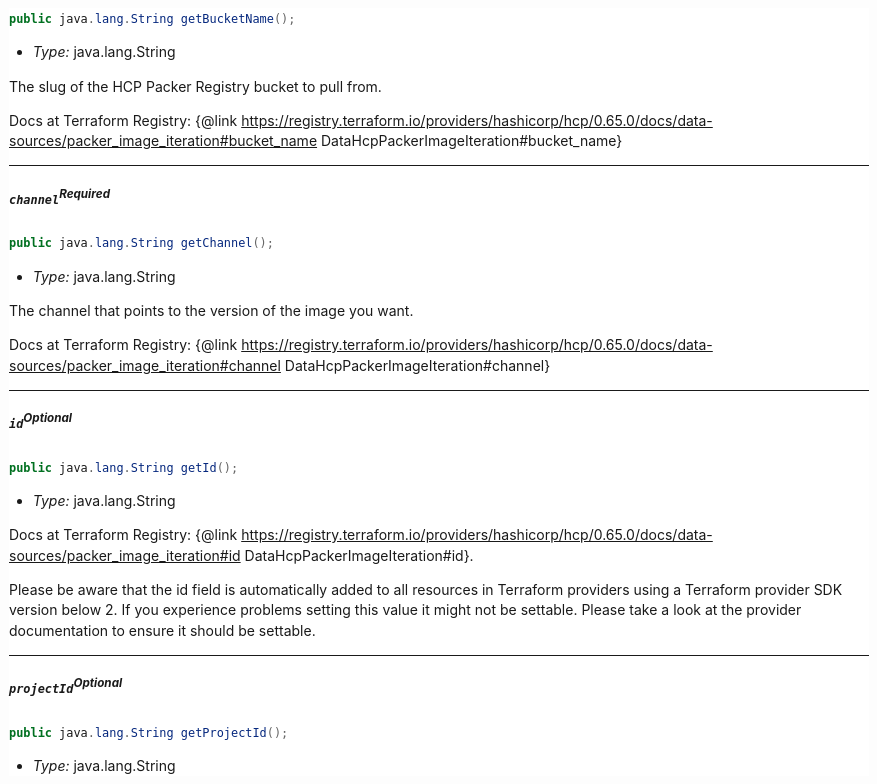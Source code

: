 ```java
public java.lang.String getBucketName();
```

- *Type:* java.lang.String

The slug of the HCP Packer Registry bucket to pull from.

Docs at Terraform Registry: {@link https://registry.terraform.io/providers/hashicorp/hcp/0.65.0/docs/data-sources/packer_image_iteration#bucket_name DataHcpPackerImageIteration#bucket_name}

---

##### `channel`<sup>Required</sup> <a name="channel" id="@cdktf/provider-hcp.dataHcpPackerImageIteration.DataHcpPackerImageIterationConfig.property.channel"></a>

```java
public java.lang.String getChannel();
```

- *Type:* java.lang.String

The channel that points to the version of the image you want.

Docs at Terraform Registry: {@link https://registry.terraform.io/providers/hashicorp/hcp/0.65.0/docs/data-sources/packer_image_iteration#channel DataHcpPackerImageIteration#channel}

---

##### `id`<sup>Optional</sup> <a name="id" id="@cdktf/provider-hcp.dataHcpPackerImageIteration.DataHcpPackerImageIterationConfig.property.id"></a>

```java
public java.lang.String getId();
```

- *Type:* java.lang.String

Docs at Terraform Registry: {@link https://registry.terraform.io/providers/hashicorp/hcp/0.65.0/docs/data-sources/packer_image_iteration#id DataHcpPackerImageIteration#id}.

Please be aware that the id field is automatically added to all resources in Terraform providers using a Terraform provider SDK version below 2.
If you experience problems setting this value it might not be settable. Please take a look at the provider documentation to ensure it should be settable.

---

##### `projectId`<sup>Optional</sup> <a name="projectId" id="@cdktf/provider-hcp.dataHcpPackerImageIteration.DataHcpPackerImageIterationConfig.property.projectId"></a>

```java
public java.lang.String getProjectId();
```

- *Type:* java.lang.String
